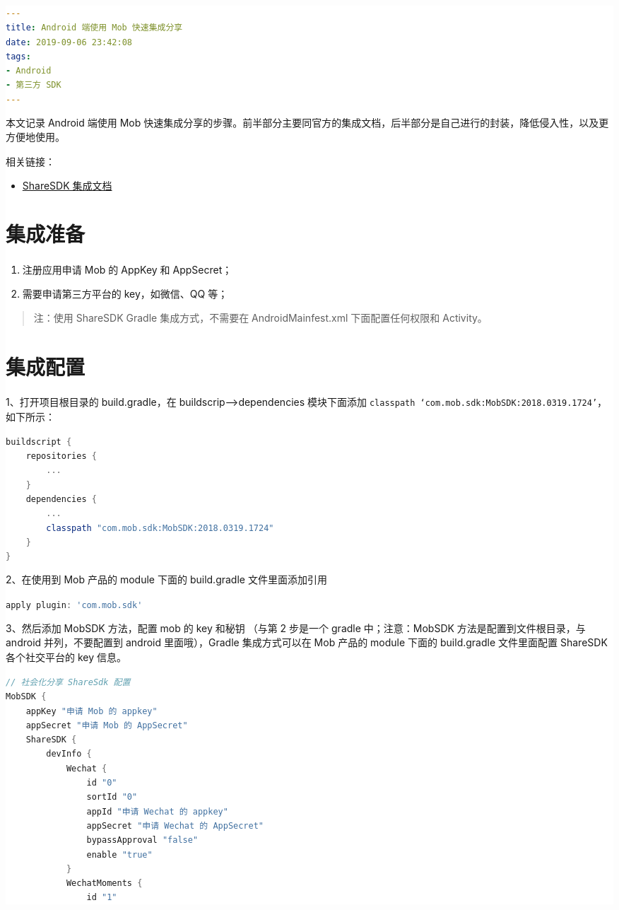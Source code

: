 ```yaml
---
title: Android 端使用 Mob 快速集成分享
date: 2019-09-06 23:42:08
tags:
- Android
- 第三方 SDK
---
```


本文记录 Android 端使用 Mob 快速集成分享的步骤。前半部分主要同官方的集成文档，后半部分是自己进行的封装，降低侵入性，以及更方便地使用。

相关链接：
- [ShareSDK 集成文档](http://wiki.mob.com/sdk-share-android-3-0-0/)



# 集成准备

1. 注册应用申请 Mob 的 AppKey 和 AppSecret；

2. 需要申请第三方平台的 key，如微信、QQ 等；

> 注：使用 ShareSDK Gradle 集成方式，不需要在 AndroidMainfest.xml 下面配置任何权限和 Activity。

# 集成配置

1、打开项目根目录的 build.gradle，在 buildscrip–>dependencies 模块下面添加
`classpath ‘com.mob.sdk:MobSDK:2018.0319.1724’`，如下所示：

```groovy
buildscript {
    repositories {
        ...
    }
    dependencies {
        ...
        classpath "com.mob.sdk:MobSDK:2018.0319.1724"
    }
}
```

2、在使用到 Mob 产品的 module 下面的 build.gradle 文件里面添加引用

```groovy
apply plugin: 'com.mob.sdk'
```

3、然后添加 MobSDK 方法，配置 mob 的 key 和秘钥 （与第 2 步是一个 gradle 中；注意：MobSDK 方法是配置到文件根目录，与 android 并列，不要配置到 android 里面哦），Gradle 集成方式可以在 Mob 产品的 module 下面的 build.gradle 文件里面配置 ShareSDK 各个社交平台的 key 信息。

```groovy
// 社会化分享 ShareSdk 配置
MobSDK {
    appKey "申请 Mob 的 appkey"
    appSecret "申请 Mob 的 AppSecret"
    ShareSDK {
        devInfo {
            Wechat {
                id "0"
                sortId "0"
                appId "申请 Wechat 的 appkey"
                appSecret "申请 Wechat 的 AppSecret"
                bypassApproval "false"
                enable "true"
            }
            WechatMoments {
                id "1"
```